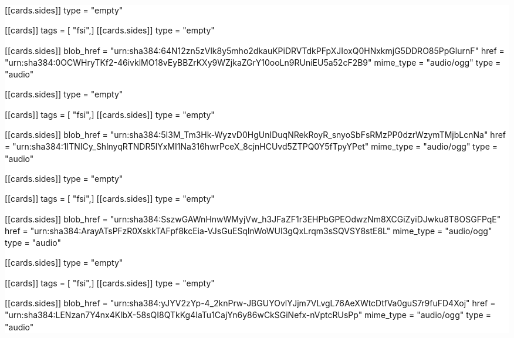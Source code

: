 [[cards.sides]]
type = "empty"


[[cards]]
tags = [ "fsi",]
[[cards.sides]]
type = "empty"

[[cards.sides]]
blob_href = "urn:sha384:64N12zn5zVlk8y5mho2dkauKPiDRVTdkPFpXJIoxQ0HNxkmjG5DDRO85PpGlurnF"
href = "urn:sha384:0OCWHryTKf2-46ivklMO18vEyBBZrKXy9WZjkaZGrY10ooLn9RUniEU5a52cF2B9"
mime_type = "audio/ogg"
type = "audio"

[[cards.sides]]
type = "empty"


[[cards]]
tags = [ "fsi",]
[[cards.sides]]
type = "empty"

[[cards.sides]]
blob_href = "urn:sha384:5I3M_Tm3Hk-WyzvD0HgUnIDuqNRekRoyR_snyoSbFsRMzPP0dzrWzymTMjbLcnNa"
href = "urn:sha384:1ITNICy_ShlnyqRTNDR5lYxMI1Na316hwrPceX_8cjnHCUvd5ZTPQ0Y5fTpyYPet"
mime_type = "audio/ogg"
type = "audio"

[[cards.sides]]
type = "empty"


[[cards]]
tags = [ "fsi",]
[[cards.sides]]
type = "empty"

[[cards.sides]]
blob_href = "urn:sha384:SszwGAWnHnwWMyjVw_h3JFaZF1r3EHPbGPEOdwzNm8XCGiZyiDJwku8T8OSGFPqE"
href = "urn:sha384:ArayATsPFzR0XskkTAFpf8kcEia-VJsGuESqlnWoWUI3gQxLrqm3sSQVSY8stE8L"
mime_type = "audio/ogg"
type = "audio"

[[cards.sides]]
type = "empty"


[[cards]]
tags = [ "fsi",]
[[cards.sides]]
type = "empty"

[[cards.sides]]
blob_href = "urn:sha384:yJYV2zYp-4_2knPrw-JBGUYOvlYJjm7VLvgL76AeXWtcDtfVa0guS7r9fuFD4Xoj"
href = "urn:sha384:LENzan7Y4nx4KlbX-58sQI8QTkKg4IaTu1CajYn6y86wCkSGiNefx-nVptcRUsPp"
mime_type = "audio/ogg"
type = "audio"
